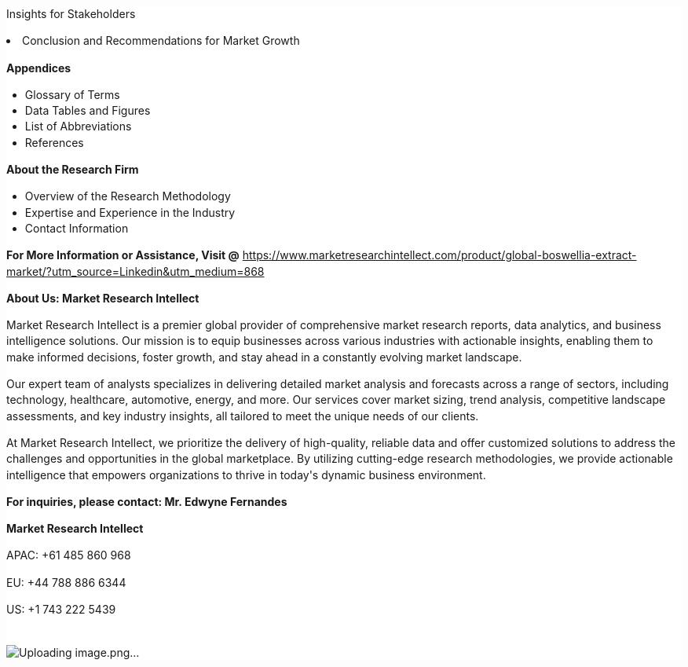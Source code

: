 Insights for Stakeholders</li><li>Conclusion and Recommendations for Market Growth</li></ul><p><strong>Appendices</strong></p><ul><li>Glossary of Terms</li><li>Data Tables and Figures</li><li>List of Abbreviations</li><li>References</li></ul><p><strong>About the Research Firm</strong></p><ul><li>Overview of the Research Methodology</li><li>Expertise and Experience in the Industry</li><li>Contact Information</li></ul></div><div class="article-main__content" data-test-id="publishing-text-block"><p><span class="font-[700]"><strong>For More Information or Assistance, Visit @</strong>&nbsp;<a href="https://www.marketresearchintellect.com/product/global-boswellia-extract-market/?utm_source=Linkedin&utm_medium=868">https://www.marketresearchintellect.com/product/global-boswellia-extract-market/?utm_source=Linkedin&utm_medium=868</a></span></p><p><strong>About Us: Market Research Intellect</strong></p><p>Market Research Intellect is a premier global provider of comprehensive market research reports, data analytics, and business intelligence solutions. Our mission is to equip businesses across various industries with actionable insights, enabling them to make informed decisions, foster growth, and stay ahead in a constantly evolving market landscape.</p><p>Our expert team of analysts specializes in delivering detailed market analysis and forecasts across a range of sectors, including technology, healthcare, automotive, energy, and more. Our services cover market sizing, trend analysis, competitive landscape assessments, and key industry insights, all tailored to meet the unique needs of our clients.</p><p>At Market Research Intellect, we prioritize the delivery of high-quality, reliable data and offer customized solutions to address the challenges and opportunities in the global marketplace. By utilizing cutting-edge research methodologies, we provide actionable intelligence that empowers organizations to thrive in today's dynamic business environment.</p><p><strong>For inquiries, please contact: Mr. Edwyne Fernandes</strong></p><p><strong>Market Research Intellect</strong></p><p>APAC: +61 485 860 968</p><p>EU: +44 788 886 6344</p><p>US: +1 743 222 5439</p></div><div class="article-main__content" data-test-id="publishing-text-block">&nbsp;</div>
![Uploading image.png…]()
